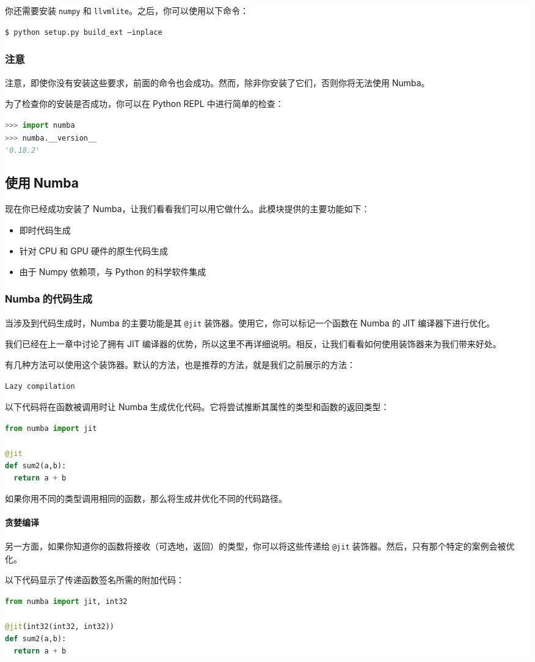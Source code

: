 你还需要安装 `numpy` 和 `llvmlite`。之后，你可以使用以下命令：

```py
$ python setup.py build_ext –inplace

```

### 注意

注意，即使你没有安装这些要求，前面的命令也会成功。然而，除非你安装了它们，否则你将无法使用 Numba。

为了检查你的安装是否成功，你可以在 Python REPL 中进行简单的检查：

```py
>>> import numba
>>> numba.__version__
'0.18.2'
```

## 使用 Numba

现在你已经成功安装了 Numba，让我们看看我们可以用它做什么。此模块提供的主要功能如下：

+   即时代码生成

+   针对 CPU 和 GPU 硬件的原生代码生成

+   由于 Numpy 依赖项，与 Python 的科学软件集成

### Numba 的代码生成

当涉及到代码生成时，Numba 的主要功能是其 `@jit` 装饰器。使用它，你可以标记一个函数在 Numba 的 JIT 编译器下进行优化。

我们已经在上一章中讨论了拥有 JIT 编译器的优势，所以这里不再详细说明。相反，让我们看看如何使用装饰器来为我们带来好处。

有几种方法可以使用这个装饰器。默认的方法，也是推荐的方法，就是我们之前展示的方法：

```py
Lazy compilation
```

以下代码将在函数被调用时让 Numba 生成优化代码。它将尝试推断其属性的类型和函数的返回类型：

```py
from numba import jit

@jit
def sum2(a,b):
  return a + b
```

如果你用不同的类型调用相同的函数，那么将生成并优化不同的代码路径。

#### 贪婪编译

另一方面，如果你知道你的函数将接收（可选地，返回）的类型，你可以将这些传递给 `@jit` 装饰器。然后，只有那个特定的案例会被优化。

以下代码显示了传递函数签名所需的附加代码：

```py
from numba import jit, int32

@jit(int32(int32, int32))
def sum2(a,b):
  return a + b
```
